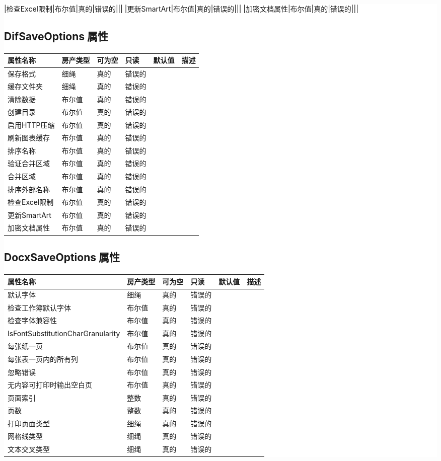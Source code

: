 |检查Excel限制|布尔值|真的|错误的|||
|更新SmartArt|布尔值|真的|错误的|||
|加密文档属性|布尔值|真的|错误的|||

## **DifSaveOptions 属性**

|属性名称|房产类型|可为空|只读|默认值|描述|
|:- |:- |:- |:- |:- |:- |
|保存格式|细绳|真的|错误的|||
|缓存文件夹|细绳|真的|错误的|||
|清除数据|布尔值|真的|错误的|||
|创建目录|布尔值|真的|错误的|||
|启用HTTP压缩|布尔值|真的|错误的|||
|刷新图表缓存|布尔值|真的|错误的|||
|排序名称|布尔值|真的|错误的|||
|验证合并区域|布尔值|真的|错误的|||
|合并区域|布尔值|真的|错误的|||
|排序外部名称|布尔值|真的|错误的|||
|检查Excel限制|布尔值|真的|错误的|||
|更新SmartArt|布尔值|真的|错误的|||
|加密文档属性|布尔值|真的|错误的|||

## **DocxSaveOptions 属性**

|属性名称|房产类型|可为空|只读|默认值|描述|
|:- |:- |:- |:- |:- |:- |
|默认字体|细绳|真的|错误的|||
|检查工作簿默认字体|布尔值|真的|错误的|||
|检查字体兼容性|布尔值|真的|错误的|||
|IsFontSubstitutionCharGranularity|布尔值|真的|错误的|||
|每张纸一页|布尔值|真的|错误的|||
|每张表一页内的所有列|布尔值|真的|错误的|||
|忽略错误|布尔值|真的|错误的|||
|无内容可打印时输出空白页|布尔值|真的|错误的|||
|页面索引|整数|真的|错误的|||
|页数|整数|真的|错误的|||
|打印页面类型|细绳|真的|错误的|||
|网格线类型|细绳|真的|错误的|||
|文本交叉类型|细绳|真的|错误的|||